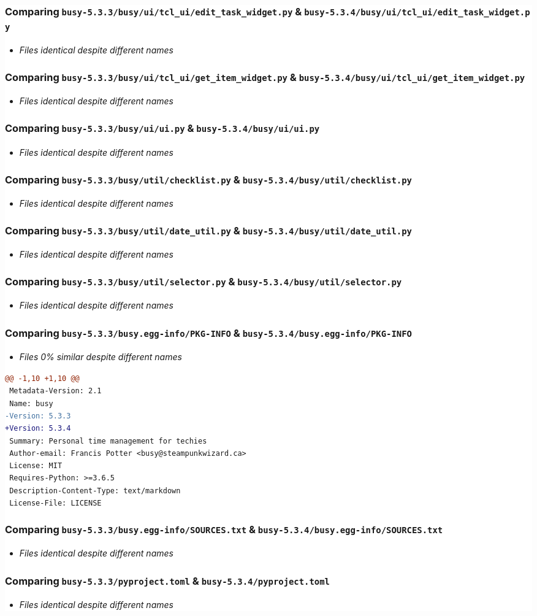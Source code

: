 ### Comparing `busy-5.3.3/busy/ui/tcl_ui/edit_task_widget.py` & `busy-5.3.4/busy/ui/tcl_ui/edit_task_widget.py`

 * *Files identical despite different names*

### Comparing `busy-5.3.3/busy/ui/tcl_ui/get_item_widget.py` & `busy-5.3.4/busy/ui/tcl_ui/get_item_widget.py`

 * *Files identical despite different names*

### Comparing `busy-5.3.3/busy/ui/ui.py` & `busy-5.3.4/busy/ui/ui.py`

 * *Files identical despite different names*

### Comparing `busy-5.3.3/busy/util/checklist.py` & `busy-5.3.4/busy/util/checklist.py`

 * *Files identical despite different names*

### Comparing `busy-5.3.3/busy/util/date_util.py` & `busy-5.3.4/busy/util/date_util.py`

 * *Files identical despite different names*

### Comparing `busy-5.3.3/busy/util/selector.py` & `busy-5.3.4/busy/util/selector.py`

 * *Files identical despite different names*

### Comparing `busy-5.3.3/busy.egg-info/PKG-INFO` & `busy-5.3.4/busy.egg-info/PKG-INFO`

 * *Files 0% similar despite different names*

```diff
@@ -1,10 +1,10 @@
 Metadata-Version: 2.1
 Name: busy
-Version: 5.3.3
+Version: 5.3.4
 Summary: Personal time management for techies
 Author-email: Francis Potter <busy@steampunkwizard.ca>
 License: MIT
 Requires-Python: >=3.6.5
 Description-Content-Type: text/markdown
 License-File: LICENSE
```

### Comparing `busy-5.3.3/busy.egg-info/SOURCES.txt` & `busy-5.3.4/busy.egg-info/SOURCES.txt`

 * *Files identical despite different names*

### Comparing `busy-5.3.3/pyproject.toml` & `busy-5.3.4/pyproject.toml`

 * *Files identical despite different names*

